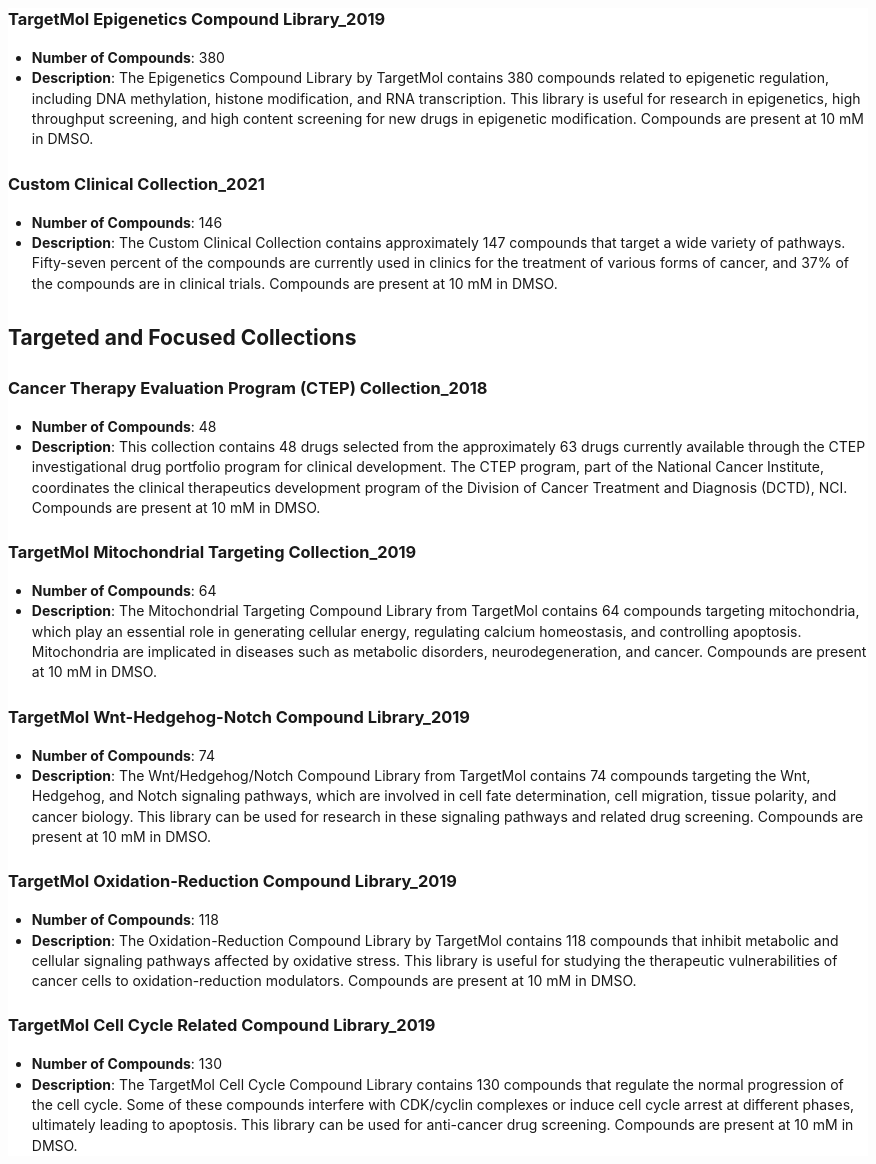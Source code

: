 ### TargetMol Epigenetics Compound Library_2019
- **Number of Compounds**: 380
- **Description**: The Epigenetics Compound Library by TargetMol contains 380 compounds related to epigenetic regulation, including DNA methylation, histone modification, and RNA transcription. This library is useful for research in epigenetics, high throughput screening, and high content screening for new drugs in epigenetic modification. Compounds are present at 10 mM in DMSO.

### Custom Clinical Collection_2021
- **Number of Compounds**: 146
- **Description**: The Custom Clinical Collection contains approximately 147 compounds that target a wide variety of pathways. Fifty-seven percent of the compounds are currently used in clinics for the treatment of various forms of cancer, and 37% of the compounds are in clinical trials. Compounds are present at 10 mM in DMSO.

## Targeted and Focused Collections

### Cancer Therapy Evaluation Program (CTEP) Collection_2018
- **Number of Compounds**: 48
- **Description**: This collection contains 48 drugs selected from the approximately 63 drugs currently available through the CTEP investigational drug portfolio program for clinical development. The CTEP program, part of the National Cancer Institute, coordinates the clinical therapeutics development program of the Division of Cancer Treatment and Diagnosis (DCTD), NCI. Compounds are present at 10 mM in DMSO.

### TargetMol Mitochondrial Targeting Collection_2019
- **Number of Compounds**: 64
- **Description**: The Mitochondrial Targeting Compound Library from TargetMol contains 64 compounds targeting mitochondria, which play an essential role in generating cellular energy, regulating calcium homeostasis, and controlling apoptosis. Mitochondria are implicated in diseases such as metabolic disorders, neurodegeneration, and cancer. Compounds are present at 10 mM in DMSO.

### TargetMol Wnt-Hedgehog-Notch Compound Library_2019
- **Number of Compounds**: 74
- **Description**: The Wnt/Hedgehog/Notch Compound Library from TargetMol contains 74 compounds targeting the Wnt, Hedgehog, and Notch signaling pathways, which are involved in cell fate determination, cell migration, tissue polarity, and cancer biology. This library can be used for research in these signaling pathways and related drug screening. Compounds are present at 10 mM in DMSO.

### TargetMol Oxidation-Reduction Compound Library_2019
- **Number of Compounds**: 118
- **Description**: The Oxidation-Reduction Compound Library by TargetMol contains 118 compounds that inhibit metabolic and cellular signaling pathways affected by oxidative stress. This library is useful for studying the therapeutic vulnerabilities of cancer cells to oxidation-reduction modulators. Compounds are present at 10 mM in DMSO.

### TargetMol Cell Cycle Related Compound Library_2019
- **Number of Compounds**: 130
- **Description**: The TargetMol Cell Cycle Compound Library contains 130 compounds that regulate the normal progression of the cell cycle. Some of these compounds interfere with CDK/cyclin complexes or induce cell cycle arrest at different phases, ultimately leading to apoptosis. This library can be used for anti-cancer drug screening. Compounds are present at 10 mM in DMSO.
